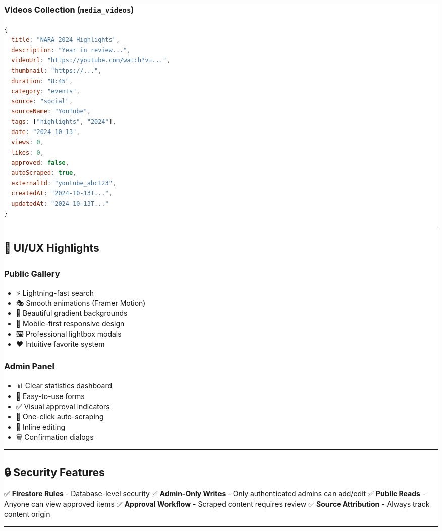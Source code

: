 ### **Videos Collection** (`media_videos`)
```javascript
{
  title: "NARA 2024 Highlights",
  description: "Year in review...",
  videoUrl: "https://youtube.com/watch?v=...",
  thumbnail: "https://...",
  duration: "8:45",
  category: "events",
  source: "social",
  sourceName: "YouTube",
  tags: ["highlights", "2024"],
  date: "2024-10-13",
  views: 0,
  likes: 0,
  approved: false,
  autoScraped: true,
  externalId: "youtube_abc123",
  createdAt: "2024-10-13T...",
  updatedAt: "2024-10-13T..."
}
```

---

## 🎨 UI/UX Highlights

### **Public Gallery**
- ⚡ Lightning-fast search
- 🎭 Smooth animations (Framer Motion)
- 🎨 Beautiful gradient backgrounds
- 📱 Mobile-first responsive design
- 🖼️ Professional lightbox modals
- ❤️ Intuitive favorite system

### **Admin Panel**
- 📊 Clear statistics dashboard
- 🎯 Easy-to-use forms
- ✅ Visual approval indicators
- 🔄 One-click auto-scraping
- 📝 Inline editing
- 🗑️ Confirmation dialogs

---

## 🔒 Security Features

✅ **Firestore Rules** - Database-level security
✅ **Admin-Only Writes** - Only authenticated admins can add/edit
✅ **Public Reads** - Anyone can view approved items
✅ **Approval Workflow** - Scraped content requires review
✅ **Source Attribution** - Always track content origin

---